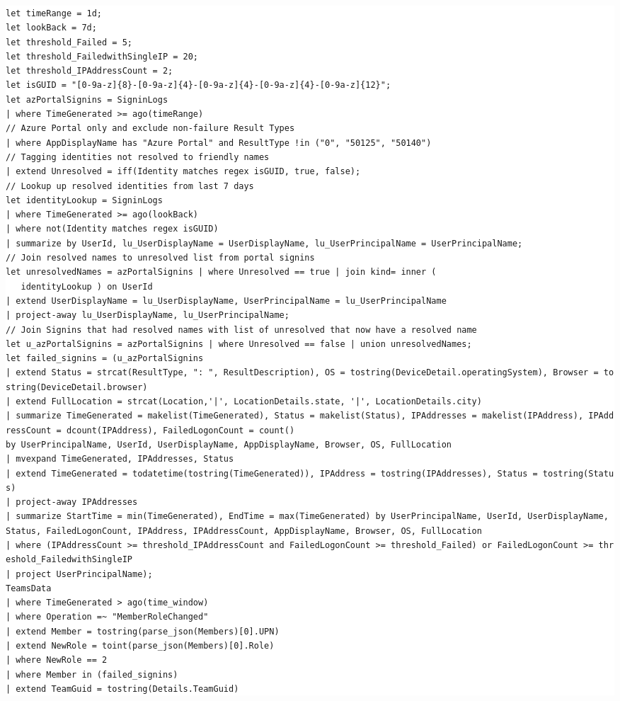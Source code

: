 ```kusto
let timeRange = 1d;
let lookBack = 7d;
let threshold_Failed = 5;
let threshold_FailedwithSingleIP = 20;
let threshold_IPAddressCount = 2;
let isGUID = "[0-9a-z]{8}-[0-9a-z]{4}-[0-9a-z]{4}-[0-9a-z]{4}-[0-9a-z]{12}";
let azPortalSignins = SigninLogs
| where TimeGenerated >= ago(timeRange)
// Azure Portal only and exclude non-failure Result Types
| where AppDisplayName has "Azure Portal" and ResultType !in ("0", "50125", "50140")
// Tagging identities not resolved to friendly names
| extend Unresolved = iff(Identity matches regex isGUID, true, false);
// Lookup up resolved identities from last 7 days
let identityLookup = SigninLogs
| where TimeGenerated >= ago(lookBack)
| where not(Identity matches regex isGUID)
| summarize by UserId, lu_UserDisplayName = UserDisplayName, lu_UserPrincipalName = UserPrincipalName;
// Join resolved names to unresolved list from portal signins
let unresolvedNames = azPortalSignins | where Unresolved == true | join kind= inner (
   identityLookup ) on UserId
| extend UserDisplayName = lu_UserDisplayName, UserPrincipalName = lu_UserPrincipalName
| project-away lu_UserDisplayName, lu_UserPrincipalName;
// Join Signins that had resolved names with list of unresolved that now have a resolved name
let u_azPortalSignins = azPortalSignins | where Unresolved == false | union unresolvedNames;
let failed_signins = (u_azPortalSignins
| extend Status = strcat(ResultType, ": ", ResultDescription), OS = tostring(DeviceDetail.operatingSystem), Browser = tostring(DeviceDetail.browser)
| extend FullLocation = strcat(Location,'|', LocationDetails.state, '|', LocationDetails.city)
| summarize TimeGenerated = makelist(TimeGenerated), Status = makelist(Status), IPAddresses = makelist(IPAddress), IPAddressCount = dcount(IPAddress), FailedLogonCount = count()
by UserPrincipalName, UserId, UserDisplayName, AppDisplayName, Browser, OS, FullLocation
| mvexpand TimeGenerated, IPAddresses, Status
| extend TimeGenerated = todatetime(tostring(TimeGenerated)), IPAddress = tostring(IPAddresses), Status = tostring(Status)
| project-away IPAddresses
| summarize StartTime = min(TimeGenerated), EndTime = max(TimeGenerated) by UserPrincipalName, UserId, UserDisplayName, Status, FailedLogonCount, IPAddress, IPAddressCount, AppDisplayName, Browser, OS, FullLocation
| where (IPAddressCount >= threshold_IPAddressCount and FailedLogonCount >= threshold_Failed) or FailedLogonCount >= threshold_FailedwithSingleIP
| project UserPrincipalName);
TeamsData
| where TimeGenerated > ago(time_window)
| where Operation =~ "MemberRoleChanged"
| extend Member = tostring(parse_json(Members)[0].UPN) 
| extend NewRole = toint(parse_json(Members)[0].Role) 
| where NewRole == 2
| where Member in (failed_signins)
| extend TeamGuid = tostring(Details.TeamGuid)
```
